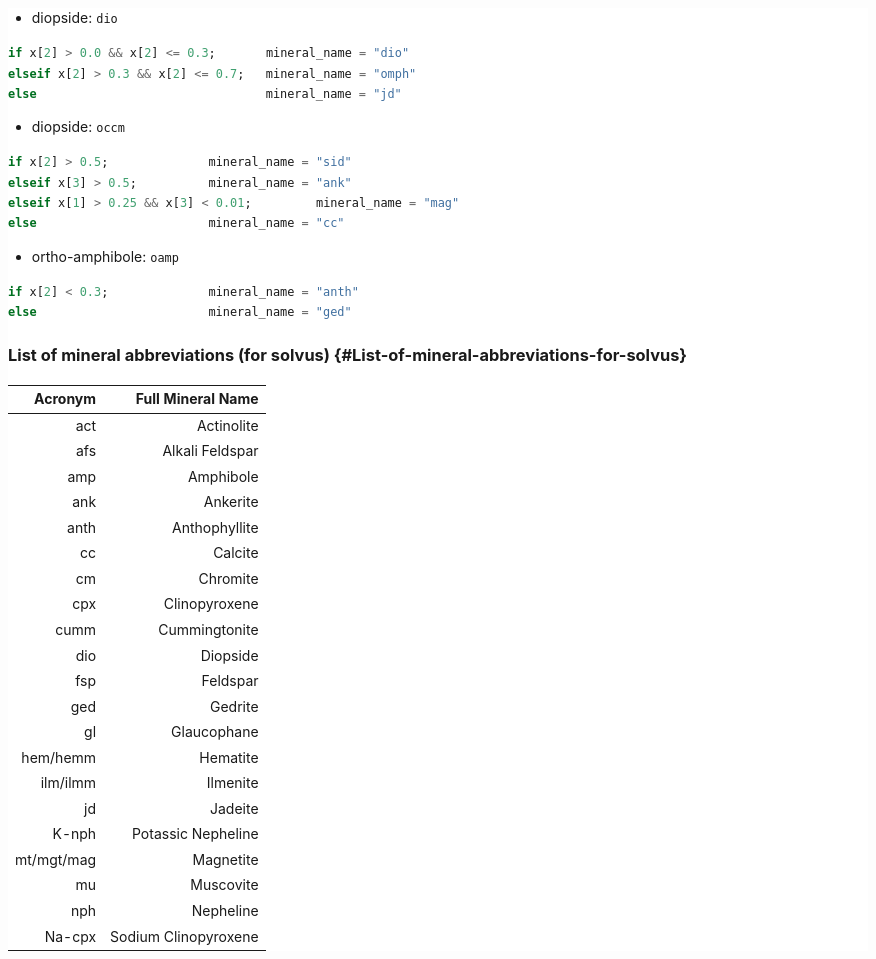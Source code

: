 - diopside: `dio`
  

```julia
if x[2] > 0.0 && x[2] <= 0.3;       mineral_name = "dio"
elseif x[2] > 0.3 && x[2] <= 0.7;   mineral_name = "omph"
else                                mineral_name = "jd"
```

- diopside: `occm`
  

```julia
if x[2] > 0.5;              mineral_name = "sid"
elseif x[3] > 0.5;          mineral_name = "ank"
elseif x[1] > 0.25 && x[3] < 0.01;         mineral_name = "mag"
else                        mineral_name = "cc"
```

- ortho-amphibole: `oamp`
  

```julia
if x[2] < 0.3;              mineral_name = "anth"
else                        mineral_name = "ged"
```


### List of mineral abbreviations (for solvus) {#List-of-mineral-abbreviations-for-solvus}

|    Acronym |         Full Mineral Name |
| ----------:| -------------------------:|
|        act |                Actinolite |
|        afs |           Alkali Feldspar |
|        amp |                 Amphibole |
|        ank |                  Ankerite |
|       anth |             Anthophyllite |
|         cc |                   Calcite |
|         cm |                  Chromite |
|        cpx |             Clinopyroxene |
|       cumm |             Cummingtonite |
|        dio |                  Diopside |
|        fsp |                  Feldspar |
|        ged |                   Gedrite |
|         gl |               Glaucophane |
|   hem/hemm |                  Hematite |
|   ilm/ilmm |                  Ilmenite |
|         jd |                   Jadeite |
|      K-nph |        Potassic Nepheline |
| mt/mgt/mag |                 Magnetite |
|         mu |                 Muscovite |
|        nph |                 Nepheline |
|     Na-cpx |      Sodium Clinopyroxene |